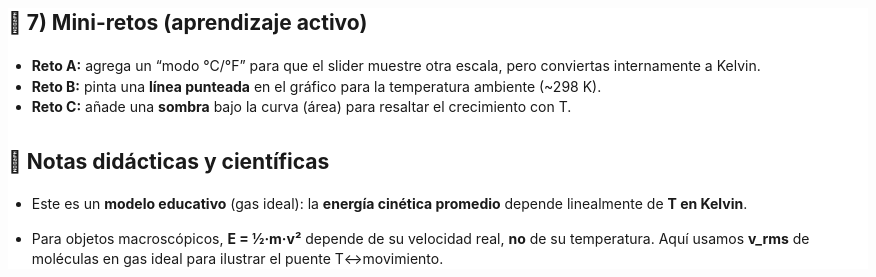 ## 🧭 7) Mini-retos (aprendizaje activo)

- **Reto A:** agrega un “modo °C/°F” para que el slider muestre otra escala, pero conviertas internamente a Kelvin.
- **Reto B:** pinta una **línea punteada** en el gráfico para la temperatura ambiente (~298 K).
- **Reto C:** añade una **sombra** bajo la curva (área) para resaltar el crecimiento con T.

## 📌 Notas didácticas y científicas

- Este es un **modelo educativo** (gas ideal): la **energía cinética promedio** depende linealmente de **T en Kelvin**.

  

- Para objetos macroscópicos, **E = ½·m·v²** depende de su velocidad real, **no** de su temperatura. Aquí usamos **v_rms** de moléculas en gas ideal para ilustrar el puente T↔movimiento.
